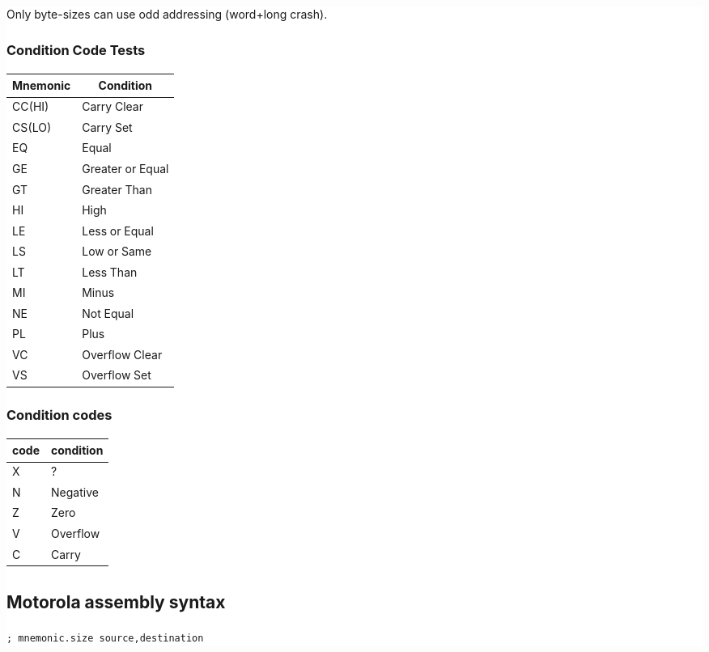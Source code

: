 Only byte-sizes can use odd addressing (word+long crash).


### Condition Code Tests

| Mnemonic | Condition        |
|-------- |---------------- |
| CC(HI)   | Carry Clear      |
| CS(LO)   | Carry Set        |
| EQ       | Equal            |
| GE       | Greater or Equal |
| GT       | Greater Than     |
| HI       | High             |
| LE       | Less or Equal    |
| LS       | Low or Same      |
| LT       | Less Than        |
| MI       | Minus            |
| NE       | Not Equal        |
| PL       | Plus             |
| VC       | Overflow Clear   |
| VS       | Overflow Set     |


### Condition codes

| code | condition |
|---- |--------- |
| X    | ?         |
| N    | Negative  |
| Z    | Zero      |
| V    | Overflow  |
| C    | Carry     |


## Motorola assembly syntax

```
; mnemonic.size source,destination
```
